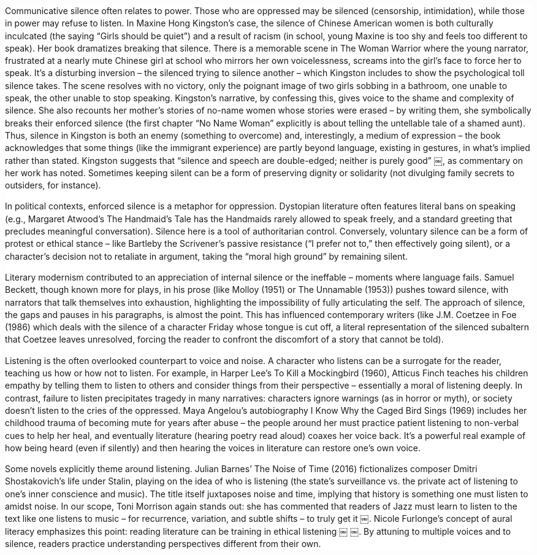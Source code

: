 Communicative silence often relates to power. Those who are oppressed may be silenced (censorship, intimidation), while those in power may refuse to listen. In Maxine Hong Kingston’s case, the silence of Chinese American women is both culturally inculcated (the saying “Girls should be quiet”) and a result of racism (in school, young Maxine is too shy and feels too different to speak). Her book dramatizes breaking that silence. There is a memorable scene in The Woman Warrior where the young narrator, frustrated at a nearly mute Chinese girl at school who mirrors her own voicelessness, screams into the girl’s face to force her to speak. It’s a disturbing inversion – the silenced trying to silence another – which Kingston includes to show the psychological toll silence takes. The scene resolves with no victory, only the poignant image of two girls sobbing in a bathroom, one unable to speak, the other unable to stop speaking. Kingston’s narrative, by confessing this, gives voice to the shame and complexity of silence. She also recounts her mother’s stories of no-name women whose stories were erased – by writing them, she symbolically breaks their enforced silence (the first chapter “No Name Woman” explicitly is about telling the untellable tale of a shamed aunt). Thus, silence in Kingston is both an enemy (something to overcome) and, interestingly, a medium of expression – the book acknowledges that some things (like the immigrant experience) are partly beyond language, existing in gestures, in what’s implied rather than stated. Kingston suggests that “silence and speech are double-edged; neither is purely good” ￼, as commentary on her work has noted. Sometimes keeping silent can be a form of preserving dignity or solidarity (not divulging family secrets to outsiders, for instance).

In political contexts, enforced silence is a metaphor for oppression. Dystopian literature often features literal bans on speaking (e.g., Margaret Atwood’s The Handmaid’s Tale has the Handmaids rarely allowed to speak freely, and a standard greeting that precludes meaningful conversation). Silence here is a tool of authoritarian control. Conversely, voluntary silence can be a form of protest or ethical stance – like Bartleby the Scrivener’s passive resistance (“I prefer not to,” then effectively going silent), or a character’s decision not to retaliate in argument, taking the “moral high ground” by remaining silent.

Literary modernism contributed to an appreciation of internal silence or the ineffable – moments where language fails. Samuel Beckett, though known more for plays, in his prose (like Molloy (1951) or The Unnamable (1953)) pushes toward silence, with narrators that talk themselves into exhaustion, highlighting the impossibility of fully articulating the self. The approach of silence, the gaps and pauses in his paragraphs, is almost the point. This has influenced contemporary writers (like J.M. Coetzee in Foe (1986) which deals with the silence of a character Friday whose tongue is cut off, a literal representation of the silenced subaltern that Coetzee leaves unresolved, forcing the reader to confront the discomfort of a story that cannot be told).

Listening is the often overlooked counterpart to voice and noise. A character who listens can be a surrogate for the reader, teaching us how or how not to listen. For example, in Harper Lee’s To Kill a Mockingbird (1960), Atticus Finch teaches his children empathy by telling them to listen to others and consider things from their perspective – essentially a moral of listening deeply. In contrast, failure to listen precipitates tragedy in many narratives: characters ignore warnings (as in horror or myth), or society doesn’t listen to the cries of the oppressed. Maya Angelou’s autobiography I Know Why the Caged Bird Sings (1969) includes her childhood trauma of becoming mute for years after abuse – the people around her must practice patient listening to non-verbal cues to help her heal, and eventually literature (hearing poetry read aloud) coaxes her voice back. It’s a powerful real example of how being heard (even if silently) and then hearing the voices in literature can restore one’s own voice.

Some novels explicitly theme around listening. Julian Barnes’ The Noise of Time (2016) fictionalizes composer Dmitri Shostakovich’s life under Stalin, playing on the idea of who is listening (the state’s surveillance vs. the private act of listening to one’s inner conscience and music). The title itself juxtaposes noise and time, implying that history is something one must listen to amidst noise. In our scope, Toni Morrison again stands out: she has commented that readers of Jazz must learn to listen to the text like one listens to music – for recurrence, variation, and subtle shifts – to truly get it ￼. Nicole Furlonge’s concept of aural literacy emphasizes this point: reading literature can be training in ethical listening ￼ ￼. By attuning to multiple voices and to silence, readers practice understanding perspectives different from their own.
